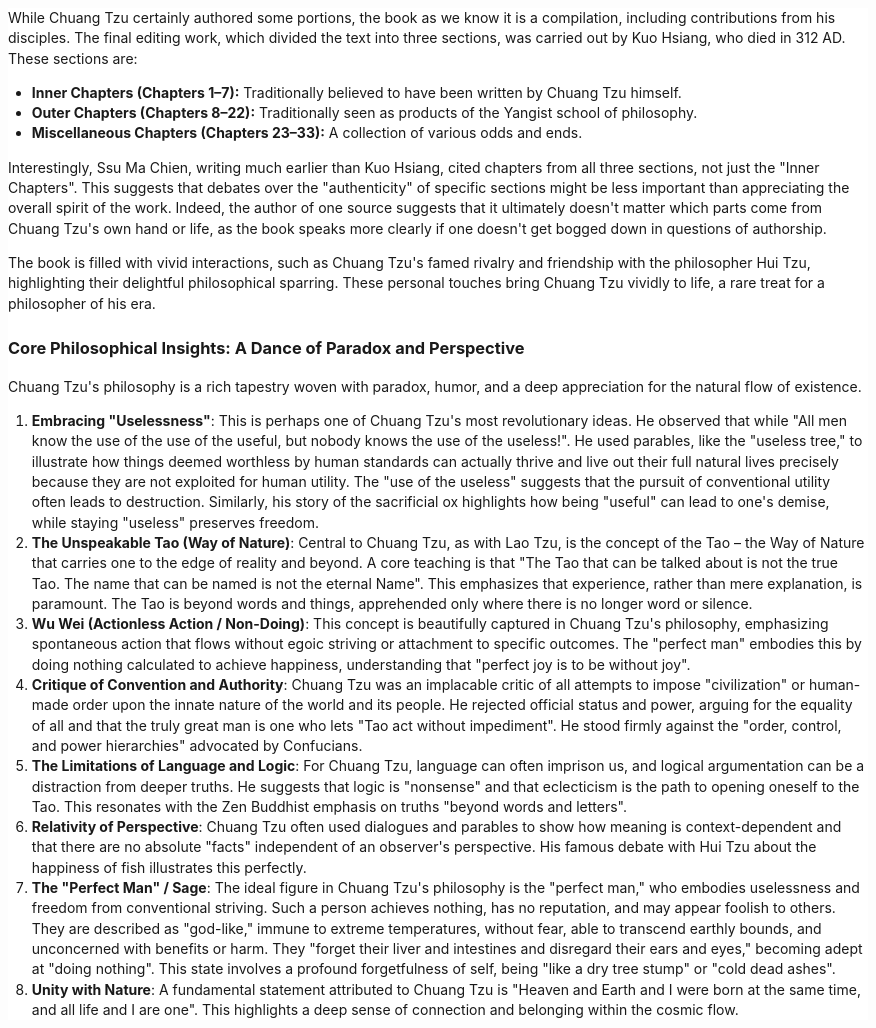 While Chuang Tzu certainly authored some portions, the book as we know it is a compilation, including contributions from his disciples. The final editing work, which divided the text into three sections, was carried out by Kuo Hsiang, who died in 312 AD. These sections are:

- **Inner Chapters (Chapters 1–7):** Traditionally believed to have been written by Chuang Tzu himself.
- **Outer Chapters (Chapters 8–22):** Traditionally seen as products of the Yangist school of philosophy.
- **Miscellaneous Chapters (Chapters 23–33):** A collection of various odds and ends.

Interestingly, Ssu Ma Chien, writing much earlier than Kuo Hsiang, cited chapters from all three sections, not just the "Inner Chapters". This suggests that debates over the "authenticity" of specific sections might be less important than appreciating the overall spirit of the work. Indeed, the author of one source suggests that it ultimately doesn't matter which parts come from Chuang Tzu's own hand or life, as the book speaks more clearly if one doesn't get bogged down in questions of authorship.

The book is filled with vivid interactions, such as Chuang Tzu's famed rivalry and friendship with the philosopher Hui Tzu, highlighting their delightful philosophical sparring. These personal touches bring Chuang Tzu vividly to life, a rare treat for a philosopher of his era.

### Core Philosophical Insights: A Dance of Paradox and Perspective

Chuang Tzu's philosophy is a rich tapestry woven with paradox, humor, and a deep appreciation for the natural flow of existence.

1. **Embracing "Uselessness"**: This is perhaps one of Chuang Tzu's most revolutionary ideas. He observed that while "All men know the use of the use of the useful, but nobody knows the use of the useless!". He used parables, like the "useless tree," to illustrate how things deemed worthless by human standards can actually thrive and live out their full natural lives precisely because they are not exploited for human utility. The "use of the useless" suggests that the pursuit of conventional utility often leads to destruction. Similarly, his story of the sacrificial ox highlights how being "useful" can lead to one's demise, while staying "useless" preserves freedom.
2. **The Unspeakable Tao (Way of Nature)**: Central to Chuang Tzu, as with Lao Tzu, is the concept of the Tao – the Way of Nature that carries one to the edge of reality and beyond. A core teaching is that "The Tao that can be talked about is not the true Tao. The name that can be named is not the eternal Name". This emphasizes that experience, rather than mere explanation, is paramount. The Tao is beyond words and things, apprehended only where there is no longer word or silence.
3. **Wu Wei (Actionless Action / Non-Doing)**: This concept is beautifully captured in Chuang Tzu's philosophy, emphasizing spontaneous action that flows without egoic striving or attachment to specific outcomes. The "perfect man" embodies this by doing nothing calculated to achieve happiness, understanding that "perfect joy is to be without joy".
4. **Critique of Convention and Authority**: Chuang Tzu was an implacable critic of all attempts to impose "civilization" or human-made order upon the innate nature of the world and its people. He rejected official status and power, arguing for the equality of all and that the truly great man is one who lets "Tao act without impediment". He stood firmly against the "order, control, and power hierarchies" advocated by Confucians.
5. **The Limitations of Language and Logic**: For Chuang Tzu, language can often imprison us, and logical argumentation can be a distraction from deeper truths. He suggests that logic is "nonsense" and that eclecticism is the path to opening oneself to the Tao. This resonates with the Zen Buddhist emphasis on truths "beyond words and letters".
6. **Relativity of Perspective**: Chuang Tzu often used dialogues and parables to show how meaning is context-dependent and that there are no absolute "facts" independent of an observer's perspective. His famous debate with Hui Tzu about the happiness of fish illustrates this perfectly.
7. **The "Perfect Man" / Sage**: The ideal figure in Chuang Tzu's philosophy is the "perfect man," who embodies uselessness and freedom from conventional striving. Such a person achieves nothing, has no reputation, and may appear foolish to others. They are described as "god-like," immune to extreme temperatures, without fear, able to transcend earthly bounds, and unconcerned with benefits or harm. They "forget their liver and intestines and disregard their ears and eyes," becoming adept at "doing nothing". This state involves a profound forgetfulness of self, being "like a dry tree stump" or "cold dead ashes".
8. **Unity with Nature**: A fundamental statement attributed to Chuang Tzu is "Heaven and Earth and I were born at the same time, and all life and I are one". This highlights a deep sense of connection and belonging within the cosmic flow.
